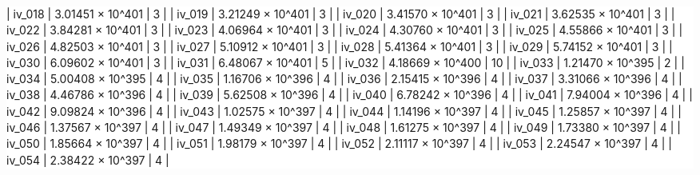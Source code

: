 | iv_018 | 3.01451 × 10^401 | 3 |
| iv_019 | 3.21249 × 10^401 | 3 |
| iv_020 | 3.41570 × 10^401 | 3 |
| iv_021 | 3.62535 × 10^401 | 3 |
| iv_022 | 3.84281 × 10^401 | 3 |
| iv_023 | 4.06964 × 10^401 | 3 |
| iv_024 | 4.30760 × 10^401 | 3 |
| iv_025 | 4.55866 × 10^401 | 3 |
| iv_026 | 4.82503 × 10^401 | 3 |
| iv_027 | 5.10912 × 10^401 | 3 |
| iv_028 | 5.41364 × 10^401 | 3 |
| iv_029 | 5.74152 × 10^401 | 3 |
| iv_030 | 6.09602 × 10^401 | 3 |
| iv_031 | 6.48067 × 10^401 | 5 |
| iv_032 | 4.18669 × 10^400 | 10 |
| iv_033 | 1.21470 × 10^395 | 2 |
| iv_034 | 5.00408 × 10^395 | 4 |
| iv_035 | 1.16706 × 10^396 | 4 |
| iv_036 | 2.15415 × 10^396 | 4 |
| iv_037 | 3.31066 × 10^396 | 4 |
| iv_038 | 4.46786 × 10^396 | 4 |
| iv_039 | 5.62508 × 10^396 | 4 |
| iv_040 | 6.78242 × 10^396 | 4 |
| iv_041 | 7.94004 × 10^396 | 4 |
| iv_042 | 9.09824 × 10^396 | 4 |
| iv_043 | 1.02575 × 10^397 | 4 |
| iv_044 | 1.14196 × 10^397 | 4 |
| iv_045 | 1.25857 × 10^397 | 4 |
| iv_046 | 1.37567 × 10^397 | 4 |
| iv_047 | 1.49349 × 10^397 | 4 |
| iv_048 | 1.61275 × 10^397 | 4 |
| iv_049 | 1.73380 × 10^397 | 4 |
| iv_050 | 1.85664 × 10^397 | 4 |
| iv_051 | 1.98179 × 10^397 | 4 |
| iv_052 | 2.11117 × 10^397 | 4 |
| iv_053 | 2.24547 × 10^397 | 4 |
| iv_054 | 2.38422 × 10^397 | 4 |